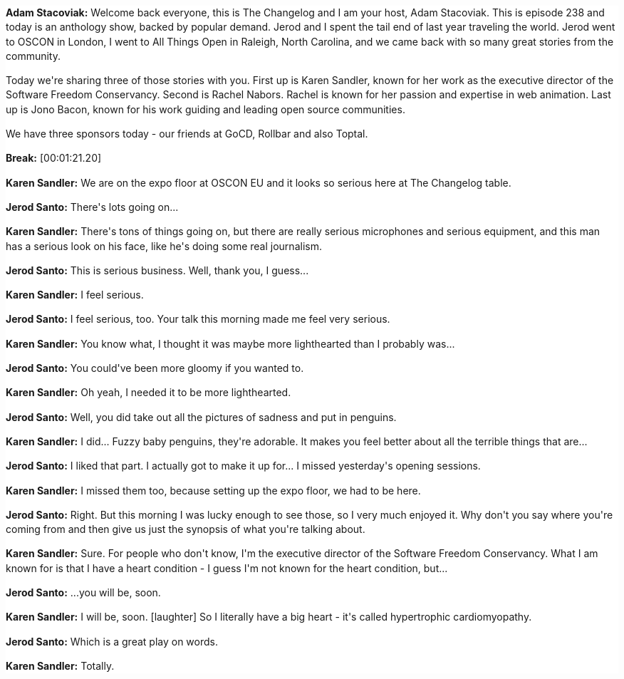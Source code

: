 **Adam Stacoviak:** Welcome back everyone, this is The Changelog and I am your host, Adam Stacoviak. This is episode 238 and today is an anthology show, backed by popular demand. Jerod and I spent the tail end of last year traveling the world. Jerod went to OSCON in London, I went to All Things Open in Raleigh, North Carolina, and we came back with so many great stories from the community.

Today we're sharing three of those stories with you. First up is Karen Sandler, known for her work as the executive director of the Software Freedom Conservancy. Second is Rachel Nabors. Rachel is known for her passion and expertise in web animation. Last up is Jono Bacon, known for his work guiding and leading open source communities.

We have three sponsors today - our friends at GoCD, Rollbar and also Toptal.

**Break:** \[00:01:21.20\]

**Karen Sandler:** We are on the expo floor at OSCON EU and it looks so serious here at The Changelog table.

**Jerod Santo:** There's lots going on...

**Karen Sandler:** There's tons of things going on, but there are really serious microphones and serious equipment, and this man has a serious look on his face, like he's doing some real journalism.

**Jerod Santo:** This is serious business. Well, thank you, I guess...

**Karen Sandler:** I feel serious.

**Jerod Santo:** I feel serious, too. Your talk this morning made me feel very serious.

**Karen Sandler:** You know what, I thought it was maybe more lighthearted than I probably was...

**Jerod Santo:** You could've been more gloomy if you wanted to.

**Karen Sandler:** Oh yeah, I needed it to be more lighthearted.

**Jerod Santo:** Well, you did take out all the pictures of sadness and put in penguins.

**Karen Sandler:** I did... Fuzzy baby penguins, they're adorable. It makes you feel better about all the terrible things that are... 

**Jerod Santo:** I liked that part. I actually got to make it up for... I missed yesterday's opening sessions.

**Karen Sandler:** I missed them too, because setting up the expo floor, we had to be here.

**Jerod Santo:** Right. But this morning I was lucky enough to see those, so I very much enjoyed it. Why don't you say where you're coming from and then give us just the synopsis of what you're talking about.

**Karen Sandler:** Sure. For people who don't know, I'm the executive director of the Software Freedom Conservancy. What I am known for is that I have a heart condition - I guess I'm not known for the heart condition, but...

**Jerod Santo:** ...you will be, soon.

**Karen Sandler:** I will be, soon. \[laughter\] So I literally have a big heart - it's called hypertrophic cardiomyopathy.

**Jerod Santo:** Which is a great play on words.

**Karen Sandler:** Totally.
